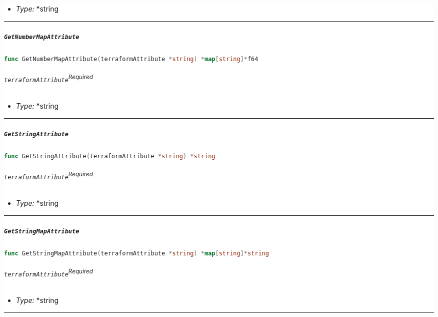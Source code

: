 - *Type:* *string

---

##### `GetNumberMapAttribute` <a name="GetNumberMapAttribute" id="rhizo-co-terraform-provider-oci.capacityManagementOccCustomerGroup.CapacityManagementOccCustomerGroup.getNumberMapAttribute"></a>

```go
func GetNumberMapAttribute(terraformAttribute *string) *map[string]*f64
```

###### `terraformAttribute`<sup>Required</sup> <a name="terraformAttribute" id="rhizo-co-terraform-provider-oci.capacityManagementOccCustomerGroup.CapacityManagementOccCustomerGroup.getNumberMapAttribute.parameter.terraformAttribute"></a>

- *Type:* *string

---

##### `GetStringAttribute` <a name="GetStringAttribute" id="rhizo-co-terraform-provider-oci.capacityManagementOccCustomerGroup.CapacityManagementOccCustomerGroup.getStringAttribute"></a>

```go
func GetStringAttribute(terraformAttribute *string) *string
```

###### `terraformAttribute`<sup>Required</sup> <a name="terraformAttribute" id="rhizo-co-terraform-provider-oci.capacityManagementOccCustomerGroup.CapacityManagementOccCustomerGroup.getStringAttribute.parameter.terraformAttribute"></a>

- *Type:* *string

---

##### `GetStringMapAttribute` <a name="GetStringMapAttribute" id="rhizo-co-terraform-provider-oci.capacityManagementOccCustomerGroup.CapacityManagementOccCustomerGroup.getStringMapAttribute"></a>

```go
func GetStringMapAttribute(terraformAttribute *string) *map[string]*string
```

###### `terraformAttribute`<sup>Required</sup> <a name="terraformAttribute" id="rhizo-co-terraform-provider-oci.capacityManagementOccCustomerGroup.CapacityManagementOccCustomerGroup.getStringMapAttribute.parameter.terraformAttribute"></a>

- *Type:* *string

---
